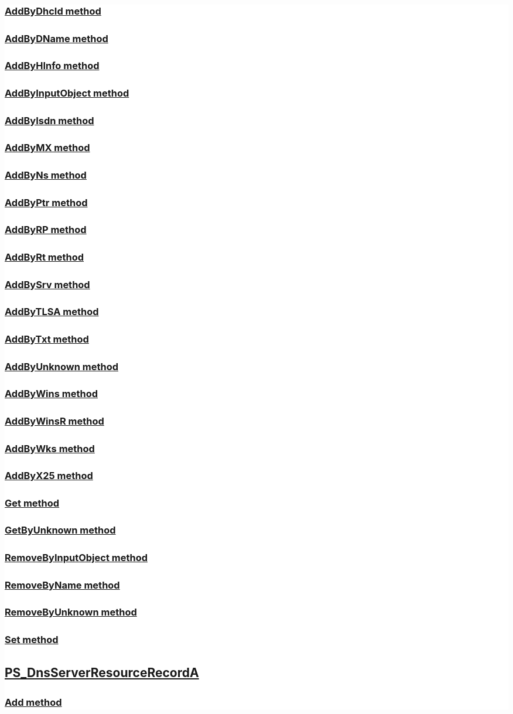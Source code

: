 ### [AddByDhcId method](addbydhcid-ps-dnsserverresourcerecord.md)
### [AddByDName method](addbydname-ps-dnsserverresourcerecord.md)
### [AddByHInfo method](addbyhinfo-ps-dnsserverresourcerecord.md)
### [AddByInputObject method](addbyinputobject-ps-dnsserverresourcerecord.md)
### [AddByIsdn method](addbyisdn-ps-dnsserverresourcerecord.md)
### [AddByMX method](addbymx-ps-dnsserverresourcerecord.md)
### [AddByNs method](addbyns-ps-dnsserverresourcerecord.md)
### [AddByPtr method](addbyptr-ps-dnsserverresourcerecord.md)
### [AddByRP method](addbyrp-ps-dnsserverresourcerecord.md)
### [AddByRt method](addbyrt-ps-dnsserverresourcerecord.md)
### [AddBySrv method](addbysrv-ps-dnsserverresourcerecord.md)
### [AddByTLSA method](ps-dnsserverresourcerecord-addbytlsa.md)
### [AddByTxt method](addbytxt-ps-dnsserverresourcerecord.md)
### [AddByUnknown method](ps-dnsserverresourcerecord-addbyunknown.md)
### [AddByWins method](addbywins-ps-dnsserverresourcerecord.md)
### [AddByWinsR method](addbywinsr-ps-dnsserverresourcerecord.md)
### [AddByWks method](addbywks-ps-dnsserverresourcerecord.md)
### [AddByX25 method](addbyx25-ps-dnsserverresourcerecord.md)
### [Get method](get-ps-dnsserverresourcerecord.md)
### [GetByUnknown method](ps-dnsserverresourcerecord-getbyunknown.md)
### [RemoveByInputObject method](removebyinputobject-ps-dnsserverresourcerecord.md)
### [RemoveByName method](removebyname-ps-dnsserverresourcerecord.md)
### [RemoveByUnknown method](ps-dnsserverresourcerecord-removebyunknown.md)
### [Set method](set-ps-dnsserverresourcerecord.md)
## [PS_DnsServerResourceRecordA](ps-dnsserverresourcerecorda.md)
### [Add method](add-ps-dnsserverresourcerecorda.md)